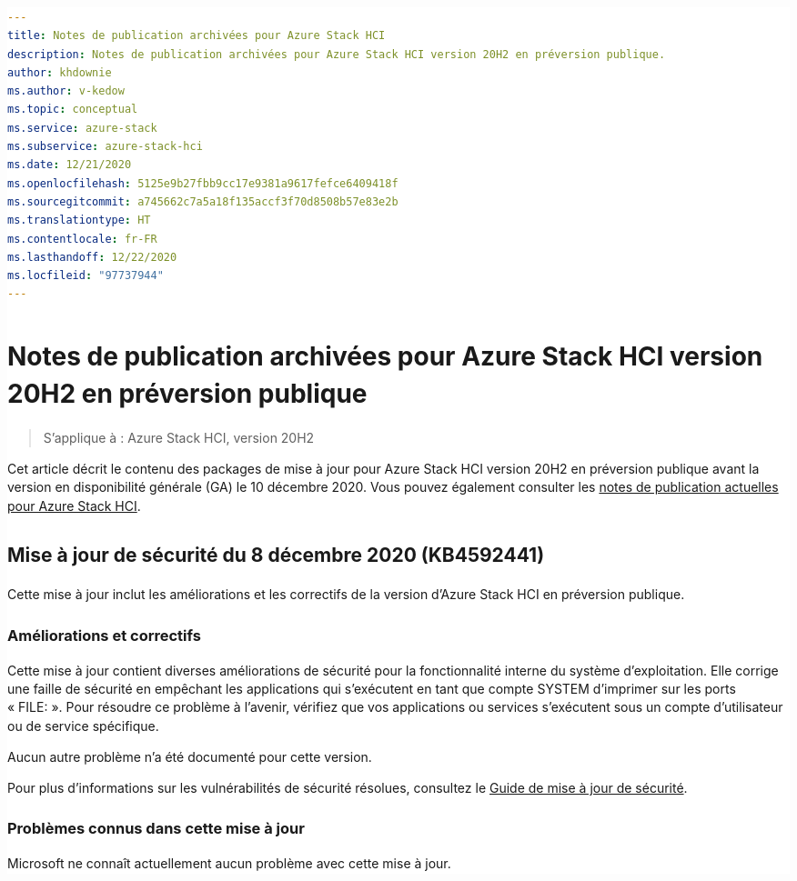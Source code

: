 ```yaml
---
title: Notes de publication archivées pour Azure Stack HCI
description: Notes de publication archivées pour Azure Stack HCI version 20H2 en préversion publique.
author: khdownie
ms.author: v-kedow
ms.topic: conceptual
ms.service: azure-stack
ms.subservice: azure-stack-hci
ms.date: 12/21/2020
ms.openlocfilehash: 5125e9b27fbb9cc17e9381a9617fefce6409418f
ms.sourcegitcommit: a745662c7a5a18f135accf3f70d8508b57e83e2b
ms.translationtype: HT
ms.contentlocale: fr-FR
ms.lasthandoff: 12/22/2020
ms.locfileid: "97737944"
---
```

# <a name="archived-release-notes-for-azure-stack-hci-version-20h2-public-preview"></a>Notes de publication archivées pour Azure Stack HCI version 20H2 en préversion publique

> S’applique à : Azure Stack HCI, version 20H2

Cet article décrit le contenu des packages de mise à jour pour Azure Stack HCI version 20H2 en préversion publique avant la version en disponibilité générale (GA) le 10 décembre 2020. Vous pouvez également consulter les [notes de publication actuelles pour Azure Stack HCI](https://support.microsoft.com/help/4595086/).

## <a name="december-8-2020-security-update-kb4592441"></a>Mise à jour de sécurité du 8 décembre 2020 (KB4592441)

Cette mise à jour inclut les améliorations et les correctifs de la version d’Azure Stack HCI en préversion publique. 

### <a name="improvements-and-fixes"></a>Améliorations et correctifs
Cette mise à jour contient diverses améliorations de sécurité pour la fonctionnalité interne du système d’exploitation. Elle corrige une faille de sécurité en empêchant les applications qui s’exécutent en tant que compte SYSTEM d’imprimer sur les ports « FILE: ». Pour résoudre ce problème à l’avenir, vérifiez que vos applications ou services s’exécutent sous un compte d’utilisateur ou de service spécifique.

Aucun autre problème n’a été documenté pour cette version.

Pour plus d’informations sur les vulnérabilités de sécurité résolues, consultez le [Guide de mise à jour de sécurité](https://portal.msrc.microsoft.com/security-guidance).

### <a name="known-issues-in-this-update"></a>Problèmes connus dans cette mise à jour
Microsoft ne connaît actuellement aucun problème avec cette mise à jour.
